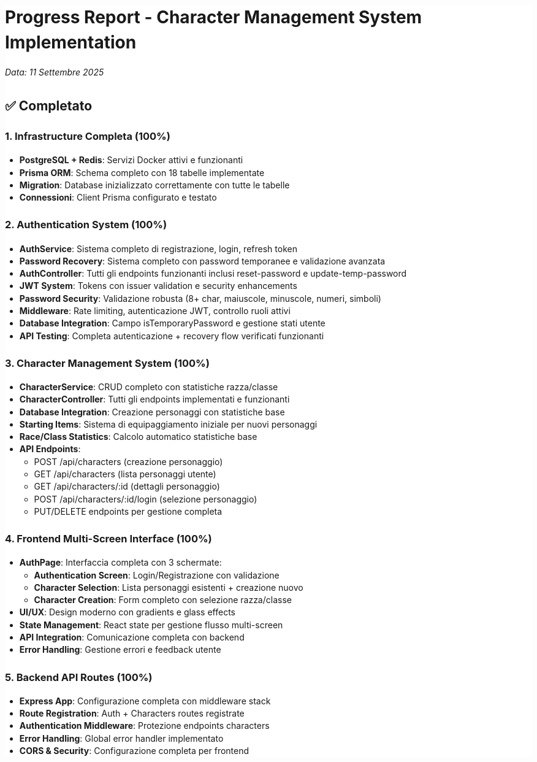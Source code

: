 # Progress Report - Character Management System Implementation
*Data: 11 Settembre 2025*

## ✅ Completato

### 1. Infrastructure Completa (100%)
- **PostgreSQL + Redis**: Servizi Docker attivi e funzionanti
- **Prisma ORM**: Schema completo con 18 tabelle implementate
- **Migration**: Database inizializzato correttamente con tutte le tabelle
- **Connessioni**: Client Prisma configurato e testato

### 2. Authentication System (100%)
- **AuthService**: Sistema completo di registrazione, login, refresh token
- **Password Recovery**: Sistema completo con password temporanee e validazione avanzata
- **AuthController**: Tutti gli endpoints funzionanti inclusi reset-password e update-temp-password
- **JWT System**: Tokens con issuer validation e security enhancements
- **Password Security**: Validazione robusta (8+ char, maiuscole, minuscole, numeri, simboli)
- **Middleware**: Rate limiting, autenticazione JWT, controllo ruoli attivi
- **Database Integration**: Campo isTemporaryPassword e gestione stati utente
- **API Testing**: Completa autenticazione + recovery flow verificati funzionanti

### 3. Character Management System (100%)
- **CharacterService**: CRUD completo con statistiche razza/classe
- **CharacterController**: Tutti gli endpoints implementati e funzionanti
- **Database Integration**: Creazione personaggi con statistiche base
- **Starting Items**: Sistema di equipaggiamento iniziale per nuovi personaggi
- **Race/Class Statistics**: Calcolo automatico statistiche base
- **API Endpoints**: 
  - POST /api/characters (creazione personaggio)
  - GET /api/characters (lista personaggi utente)
  - GET /api/characters/:id (dettagli personaggio)
  - POST /api/characters/:id/login (selezione personaggio)
  - PUT/DELETE endpoints per gestione completa

### 4. Frontend Multi-Screen Interface (100%)
- **AuthPage**: Interfaccia completa con 3 schermate:
  - **Authentication Screen**: Login/Registrazione con validazione
  - **Character Selection**: Lista personaggi esistenti + creazione nuovo
  - **Character Creation**: Form completo con selezione razza/classe
- **UI/UX**: Design moderno con gradients e glass effects
- **State Management**: React state per gestione flusso multi-screen
- **API Integration**: Comunicazione completa con backend
- **Error Handling**: Gestione errori e feedback utente

### 5. Backend API Routes (100%)
- **Express App**: Configurazione completa con middleware stack
- **Route Registration**: Auth + Characters routes registrate
- **Authentication Middleware**: Protezione endpoints characters
- **Error Handling**: Global error handler implementato
- **CORS & Security**: Configurazione completa per frontend
